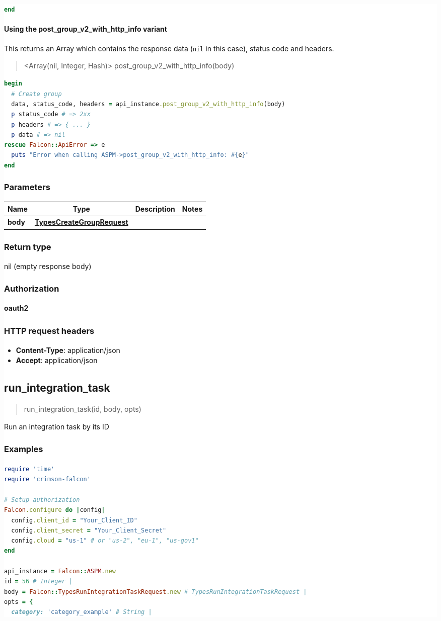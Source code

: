 ```ruby
end
```

#### Using the post_group_v2_with_http_info variant

This returns an Array which contains the response data (`nil` in this case), status code and headers.

> <Array(nil, Integer, Hash)> post_group_v2_with_http_info(body)

```ruby
begin
  # Create group
  data, status_code, headers = api_instance.post_group_v2_with_http_info(body)
  p status_code # => 2xx
  p headers # => { ... }
  p data # => nil
rescue Falcon::ApiError => e
  puts "Error when calling ASPM->post_group_v2_with_http_info: #{e}"
end
```

### Parameters

| Name | Type | Description | Notes |
| ---- | ---- | ----------- | ----- |
| **body** | [**TypesCreateGroupRequest**](TypesCreateGroupRequest.md) |  |  |

### Return type

nil (empty response body)

### Authorization

**oauth2**

### HTTP request headers

- **Content-Type**: application/json
- **Accept**: application/json


## run_integration_task

> <TypesIntegrationTaskTestConnectionResponse> run_integration_task(id, body, opts)

Run an integration task by its ID

### Examples

```ruby
require 'time'
require 'crimson-falcon'

# Setup authorization
Falcon.configure do |config|
  config.client_id = "Your_Client_ID"
  config.client_secret = "Your_Client_Secret"
  config.cloud = "us-1" # or "us-2", "eu-1", "us-gov1"
end

api_instance = Falcon::ASPM.new
id = 56 # Integer | 
body = Falcon::TypesRunIntegrationTaskRequest.new # TypesRunIntegrationTaskRequest | 
opts = {
  category: 'category_example' # String | 
```